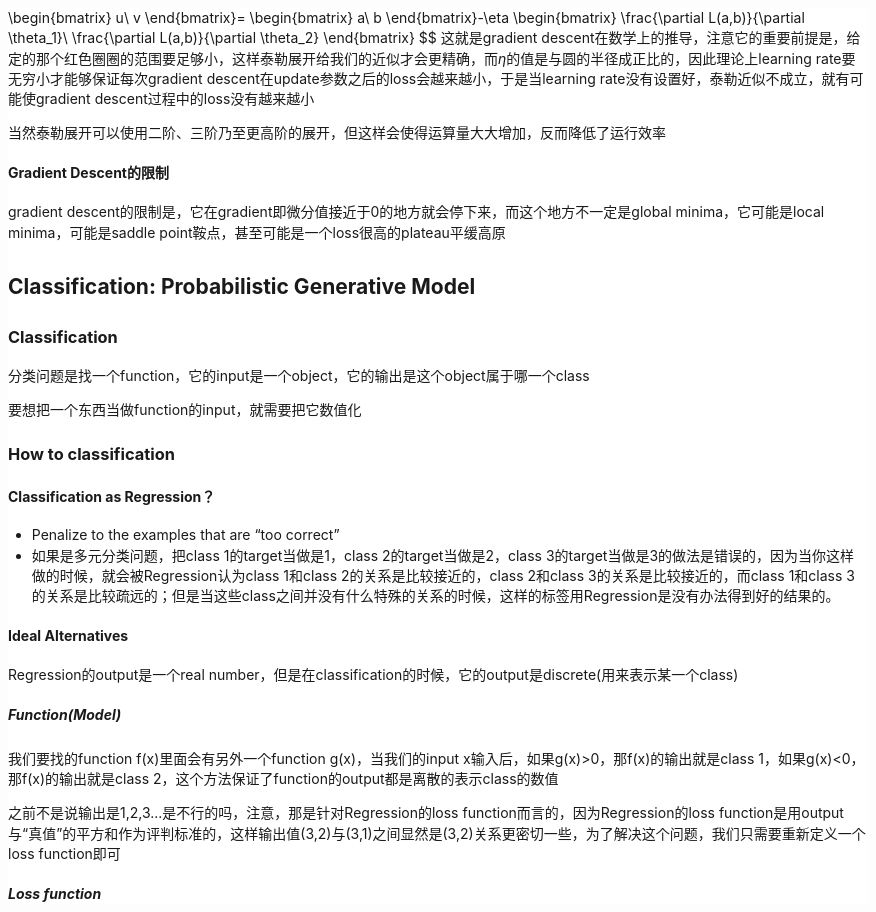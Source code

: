 \begin{bmatrix}
u\\
v
\end{bmatrix}=
\begin{bmatrix}
a\\
b
\end{bmatrix}-\eta
\begin{bmatrix}
\frac{\partial L(a,b)}{\partial \theta_1}\\
\frac{\partial L(a,b)}{\partial \theta_2}
\end{bmatrix}
$$
这就是gradient descent在数学上的推导，注意它的重要前提是，给定的那个红色圈圈的范围要足够小，这样泰勒展开给我们的近似才会更精确，而$\eta$的值是与圆的半径成正比的，因此理论上learning rate要无穷小才能够保证每次gradient descent在update参数之后的loss会越来越小，于是当learning rate没有设置好，泰勒近似不成立，就有可能使gradient descent过程中的loss没有越来越小

当然泰勒展开可以使用二阶、三阶乃至更高阶的展开，但这样会使得运算量大大增加，反而降低了运行效率

#### Gradient Descent的限制

gradient descent的限制是，它在gradient即微分值接近于0的地方就会停下来，而这个地方不一定是global minima，它可能是local minima，可能是saddle point鞍点，甚至可能是一个loss很高的plateau平缓高原

## Classification: Probabilistic Generative Model

### Classification

分类问题是找一个function，它的input是一个object，它的输出是这个object属于哪一个class

要想把一个东西当做function的input，就需要把它数值化

### How to classification

#### Classification as Regression？

- Penalize to the examples that are “too correct”
- 如果是多元分类问题，把class 1的target当做是1，class 2的target当做是2，class 3的target当做是3的做法是错误的，因为当你这样做的时候，就会被Regression认为class 1和class 2的关系是比较接近的，class 2和class 3的关系是比较接近的，而class 1和class 3的关系是比较疏远的；但是当这些class之间并没有什么特殊的关系的时候，这样的标签用Regression是没有办法得到好的结果的。

#### Ideal Alternatives

Regression的output是一个real number，但是在classification的时候，它的output是discrete(用来表示某一个class)

##### Function(Model)

我们要找的function f(x)里面会有另外一个function g(x)，当我们的input x输入后，如果g(x)>0，那f(x)的输出就是class 1，如果g(x)<0，那f(x)的输出就是class 2，这个方法保证了function的output都是离散的表示class的数值


之前不是说输出是1,2,3...是不行的吗，注意，那是针对Regression的loss function而言的，因为Regression的loss function是用output与“真值”的平方和作为评判标准的，这样输出值(3,2)与(3,1)之间显然是(3,2)关系更密切一些，为了解决这个问题，我们只需要重新定义一个loss function即可

##### Loss function

